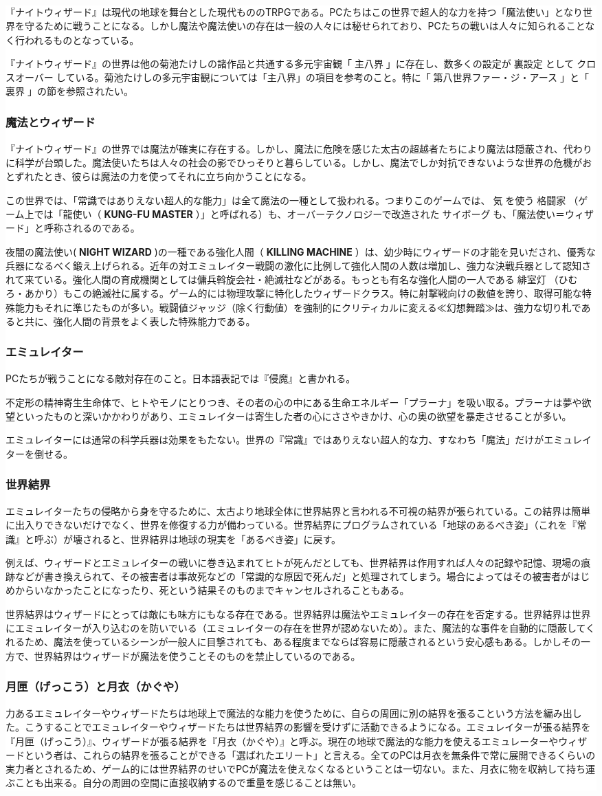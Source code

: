 

『ナイトウィザード』は現代の地球を舞台とした現代もののTRPGである。PCたちはこの世界で超人的な力を持つ「魔法使い」となり世界を守るために戦うことになる。しかし魔法や魔法使いの存在は一般の人々には秘せられており、PCたちの戦いは人々に知られることなく行われるものとなっている。

『ナイトウィザード』の世界は他の菊池たけしの諸作品と共通する多元宇宙観「  主八界  」に存在し、数多くの設定が  裏設定  として  クロスオーバー
している。菊池たけしの多元宇宙観については「主八界」の項目を参考のこと。特に「  第八世界ファー・ジ・アース  」と「  裏界  」の節を参照されたい。

###  魔法とウィザード



『ナイトウィザード』の世界では魔法が確実に存在する。しかし、魔法に危険を感じた太古の超越者たちにより魔法は隠蔽され、代わりに科学が台頭した。魔法使いたちは人々の社会の影でひっそりと暮らしている。しかし、魔法でしか対抗できないような世界の危機がおとずれたとき、彼らは魔法の力を使ってそれに立ち向かうことになる。

この世界では、「常識ではありえない超人的な能力」は全て魔法の一種として扱われる。つまりこのゲームでは、  気  を使う  格闘家  （ゲーム上では「龍使い（
**KUNG-FU MASTER** ）」と呼ばれる）も、オーバーテクノロジーで改造された  サイボーグ
も、「魔法使い＝ウィザード」と呼称されるのである。

夜闇の魔法使い( **NIGHT WIZARD** )の一種である強化人間（ **KILLING MACHINE**
）は、幼少時にウィザードの才能を見いだされ、優秀な兵器になるべく鍛え上げられる。近年の対エミュレイター戦闘の激化に比例して強化人間の人数は増加し、強力な決戦兵器として認知されて来ている。強化人間の育成機関としては傭兵斡旋会社・絶滅社などがある。もっとも有名な強化人間の一人である
緋室灯
（ひむろ・あかり）もこの絶滅社に属する。ゲーム的には物理攻撃に特化したウィザードクラス。特に射撃戦向けの数値を誇り、取得可能な特殊能力もそれに準じたものが多い。戦闘値ジャッジ（除く行動値）を強制的にクリティカルに変える≪幻想舞踏≫は、強力な切り札であると共に、強化人間の背景をよく表した特殊能力である。

###  エミュレイター



PCたちが戦うことになる敵対存在のこと。日本語表記では『侵魔』と書かれる。

不定形の精神寄生生命体で、ヒトやモノにとりつき、その者の心の中にある生命エネルギー「プラーナ」を吸い取る。プラーナは夢や欲望といったものと深いかかわりがあり、エミュレイターは寄生した者の心にささやきかけ、心の奥の欲望を暴走させることが多い。

エミュレイターには通常の科学兵器は効果をもたない。世界の『常識』ではありえない超人的な力、すなわち「魔法」だけがエミュレイターを倒せる。

###  世界結界



エミュレイターたちの侵略から身を守るために、太古より地球全体に世界結界と言われる不可視の結界が張られている。この結界は簡単に出入りできないだけでなく、世界を修復する力が備わっている。世界結界にプログラムされている「地球のあるべき姿」（これを『常識』と呼ぶ）が壊されると、世界結界は地球の現実を「あるべき姿」に戻す。

例えば、ウィザードとエミュレイターの戦いに巻き込まれてヒトが死んだとしても、世界結界は作用すれば人々の記録や記憶、現場の痕跡などが書き換えられて、その被害者は事故死などの「常識的な原因で死んだ」と処理されてしまう。場合によってはその被害者がはじめからいなかったことになったり、死という結果そのものまでキャンセルされることもある。

世界結界はウィザードにとっては敵にも味方にもなる存在である。世界結界は魔法やエミュレイターの存在を否定する。世界結界は世界にエミュレイターが入り込むのを防いでいる（エミュレイターの存在を世界が認めないため）。また、魔法的な事件を自動的に隠蔽してくれるため、魔法を使っているシーンが一般人に目撃されても、ある程度までならば容易に隠蔽されるという安心感もある。しかしその一方で、世界結界はウィザードが魔法を使うことそのものを禁止しているのである。

###  月匣（げっこう）と月衣（かぐや）



力あるエミュレイターやウィザードたちは地球上で魔法的な能力を使うために、自らの周囲に別の結界を張るこという方法を編み出した。こうすることでエミュレイターやウィザードたちは世界結界の影響を受けずに活動できるようになる。エミュレイターが張る結界を『月匣（げっこう）』、ウィザードが張る結界を『月衣（かぐや）』と呼ぶ。現在の地球で魔法的な能力を使えるエミュレーターやウィザードという者は、これらの結界を張ることができる「選ばれたエリート」と言える。全てのPCは月衣を無条件で常に展開できるくらいの実力者とされるため、ゲーム的には世界結界のせいでPCが魔法を使えなくなるということは一切ない。また、月衣に物を収納して持ち運ぶことも出来る。自分の周囲の空間に直接収納するので重量を感じることは無い。
